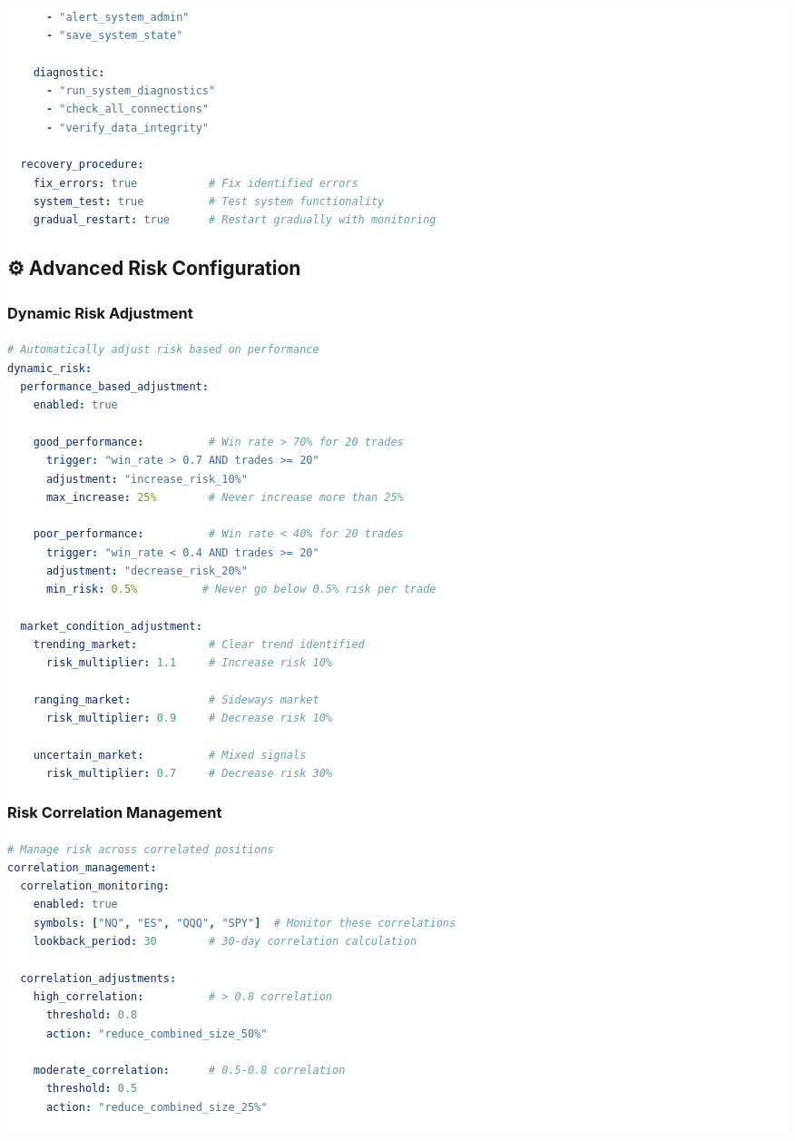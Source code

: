```yaml
      - "alert_system_admin"
      - "save_system_state"
      
    diagnostic:
      - "run_system_diagnostics"
      - "check_all_connections"
      - "verify_data_integrity"
      
  recovery_procedure:
    fix_errors: true           # Fix identified errors
    system_test: true          # Test system functionality
    gradual_restart: true      # Restart gradually with monitoring
```

## ⚙️ Advanced Risk Configuration

### Dynamic Risk Adjustment
```yaml
# Automatically adjust risk based on performance
dynamic_risk:
  performance_based_adjustment:
    enabled: true
    
    good_performance:          # Win rate > 70% for 20 trades
      trigger: "win_rate > 0.7 AND trades >= 20"
      adjustment: "increase_risk_10%"
      max_increase: 25%        # Never increase more than 25%
      
    poor_performance:          # Win rate < 40% for 20 trades
      trigger: "win_rate < 0.4 AND trades >= 20"
      adjustment: "decrease_risk_20%"
      min_risk: 0.5%          # Never go below 0.5% risk per trade
      
  market_condition_adjustment:
    trending_market:           # Clear trend identified
      risk_multiplier: 1.1     # Increase risk 10%
      
    ranging_market:            # Sideways market
      risk_multiplier: 0.9     # Decrease risk 10%
      
    uncertain_market:          # Mixed signals
      risk_multiplier: 0.7     # Decrease risk 30%
```

### Risk Correlation Management
```yaml
# Manage risk across correlated positions
correlation_management:
  correlation_monitoring:
    enabled: true
    symbols: ["NQ", "ES", "QQQ", "SPY"]  # Monitor these correlations
    lookback_period: 30        # 30-day correlation calculation
    
  correlation_adjustments:
    high_correlation:          # > 0.8 correlation
      threshold: 0.8
      action: "reduce_combined_size_50%"
      
    moderate_correlation:      # 0.5-0.8 correlation  
      threshold: 0.5
      action: "reduce_combined_size_25%"
      
```